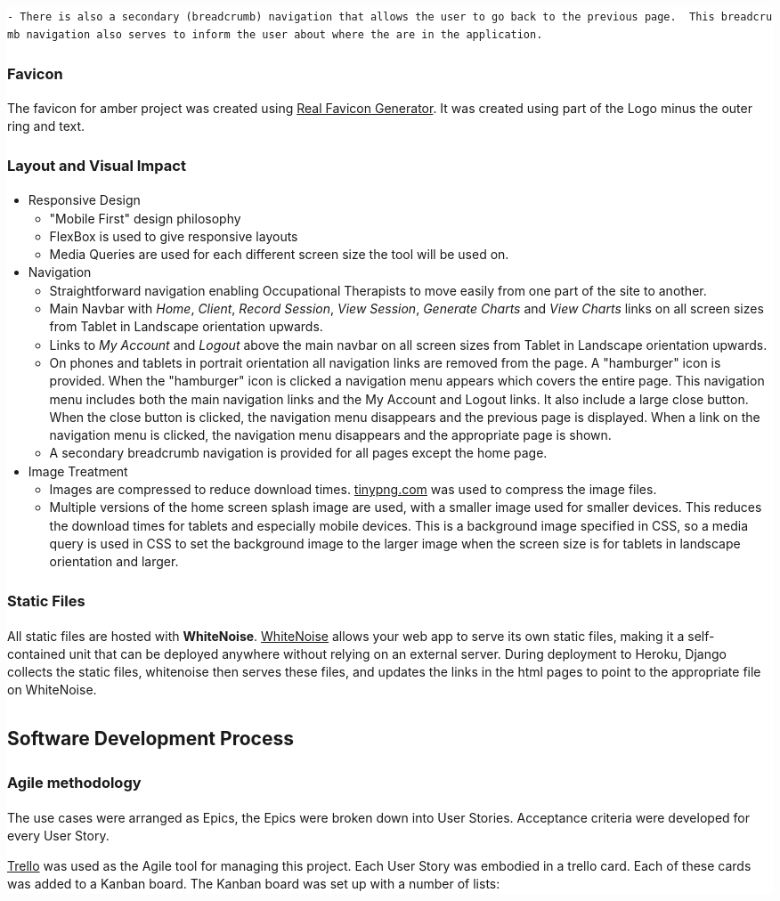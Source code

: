     - There is also a secondary (breadcrumb) navigation that allows the user to go back to the previous page.  This breadcrumb navigation also serves to inform the user about where the are in the application.

### Favicon
The favicon for amber project was created using [Real Favicon Generator](https://realfavicongenerator.net).  It was created using part of the Logo minus the outer ring and text.

### Layout and Visual Impact
- Responsive Design 
    - "Mobile First" design philosophy
    - FlexBox is used to give responsive layouts
    - Media Queries are used for each different screen size the tool will be used on.
- Navigation 
    - Straightforward navigation enabling Occupational Therapists to move easily from one part of the site to another.
    - Main Navbar with *Home*, *Client*, *Record Session*, *View Session*, *Generate Charts* and *View Charts* links on all screen sizes from Tablet in Landscape orientation upwards.
    - Links to *My Account* and *Logout* above the main navbar on all screen sizes from Tablet in Landscape orientation upwards.
    - On phones and tablets in portrait orientation all navigation links are removed from the page. A "hamburger" icon is provided.  When the "hamburger" icon is clicked a navigation menu appears which covers the entire page.  This navigation menu includes both the main navigation links and the My Account and Logout links. It also include a large close button.  When the close button is clicked, the navigation menu disappears and the previous page is displayed.  When a link on the navigation menu is clicked, the navigation menu disappears and the appropriate page is shown.
    - A secondary breadcrumb navigation is provided for all pages except the home page.
- Image Treatment 
    - Images are compressed to reduce download times.  [tinypng.com](https://tinypng.com) was used to compress the  image files.
    - Multiple versions of the home screen splash image are used, with a smaller image used for smaller devices.  This reduces the download times for tablets and especially mobile devices.  This is a background image specified in CSS, so a media query is used in CSS to set the background image to the larger image when the screen size is for tablets in landscape orientation and larger.

### Static Files
All static files are hosted with **WhiteNoise**.  [WhiteNoise](http://whitenoise.evans.io/en/stable/django.html) allows your web app to serve its own static files, making it a self-contained unit that can be deployed anywhere without relying on an external server.  During deployment to Heroku, Django collects the static files, whitenoise then serves these files, and updates the links in the html pages to point to the appropriate file on WhiteNoise.


## Software Development Process

### Agile methodology
<a id="agile"></a>The use cases were arranged as Epics, the Epics were broken down into User Stories.  Acceptance criteria were developed for every User Story.

[Trello](https://trello.com/b/0wEVCThe/amber-p4-ci-project) was used as the Agile tool for managing this project.  Each User Story was embodied in a trello card.  Each of these cards was added to a Kanban board.  The Kanban board was set up with a number of lists:
